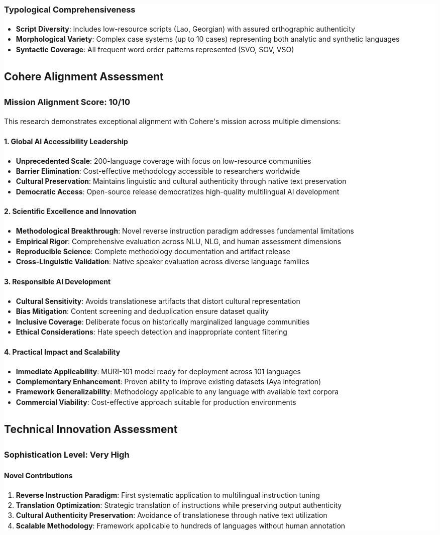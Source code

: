 ### Typological Comprehensiveness
- **Script Diversity**: Includes low-resource scripts (Lao, Georgian) with assured orthographic authenticity
- **Morphological Variety**: Complex case systems (up to 10 cases) representing both analytic and synthetic languages
- **Syntactic Coverage**: All frequent word order patterns represented (SVO, SOV, VSO)

## Cohere Alignment Assessment

### Mission Alignment Score: 10/10

This research demonstrates exceptional alignment with Cohere's mission across multiple dimensions:

#### 1. Global AI Accessibility Leadership
- **Unprecedented Scale**: 200-language coverage with focus on low-resource communities
- **Barrier Elimination**: Cost-effective methodology accessible to researchers worldwide
- **Cultural Preservation**: Maintains linguistic and cultural authenticity through native text preservation
- **Democratic Access**: Open-source release democratizes high-quality multilingual AI development

#### 2. Scientific Excellence and Innovation
- **Methodological Breakthrough**: Novel reverse instruction paradigm addresses fundamental limitations
- **Empirical Rigor**: Comprehensive evaluation across NLU, NLG, and human assessment dimensions
- **Reproducible Science**: Complete methodology documentation and artifact release
- **Cross-Linguistic Validation**: Native speaker evaluation across diverse language families

#### 3. Responsible AI Development
- **Cultural Sensitivity**: Avoids translationese artifacts that distort cultural representation
- **Bias Mitigation**: Content screening and deduplication ensure dataset quality
- **Inclusive Coverage**: Deliberate focus on historically marginalized language communities
- **Ethical Considerations**: Hate speech detection and inappropriate content filtering

#### 4. Practical Impact and Scalability
- **Immediate Applicability**: MURI-101 model ready for deployment across 101 languages
- **Complementary Enhancement**: Proven ability to improve existing datasets (Aya integration)
- **Framework Generalizability**: Methodology applicable to any language with available text corpora
- **Commercial Viability**: Cost-effective approach suitable for production environments

## Technical Innovation Assessment

### Sophistication Level: Very High

#### Novel Contributions
1. **Reverse Instruction Paradigm**: First systematic application to multilingual instruction tuning
2. **Translation Optimization**: Strategic translation of instructions while preserving output authenticity
3. **Cultural Authenticity Preservation**: Avoidance of translationese through native text utilization
4. **Scalable Methodology**: Framework applicable to hundreds of languages without human annotation
